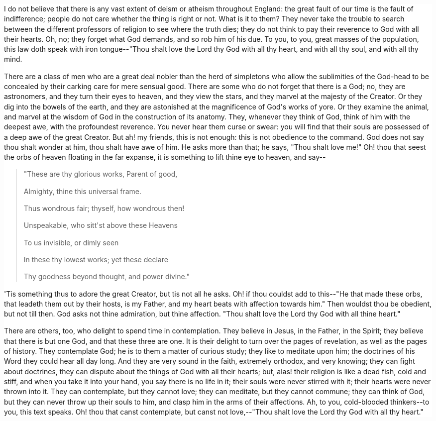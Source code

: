 I do not believe that there is any vast extent of deism or atheism throughout England: the great fault of our time is the fault of indifference; people do not care whether the thing is right or not. What is it to them? They never take the trouble to search between the different professors of religion to see where the truth dies; they do not think to pay their reverence to God with all their hearts. Oh, no; they forget what God demands, and so rob him of his due. To you, to you, great masses of the population, this law doth speak with iron tongue--"Thou shalt love the Lord thy God with all thy heart, and with all thy soul, and with all thy mind.

There are a class of men who are a great deal nobler than the herd of simpletons who allow the sublimities of the God-head to be concealed by their carking care for mere sensual good. There are some who do not forget that there is a God; no, they are astronomers, and they turn their eyes to heaven, and they view the stars, and they marvel at the majesty of the Creator. Or they dig into the bowels of the earth, and they are astonished at the magnificence of God's works of yore. Or they examine the animal, and marvel at the wisdom of God in the construction of its anatomy. They, whenever they think of God, think of him with the deepest awe, with the profoundest reverence. You never hear them curse or swear: you will find that their souls are possessed of a deep awe of the great Creator. But ah! my friends, this is not enough: this is not obedience to the command. God does not say thou shalt wonder at him, thou shalt have awe of him. He asks more than that; he says, "Thou shalt love me!" Oh! thou that seest the orbs of heaven floating in the far expanse, it is something to lift thine eye to heaven, and say--

> "These are thy glorious works, Parent of good,
> 
> Almighty, thine this universal frame.
> 
> Thus wondrous fair; thyself, how wondrous then!
> 
> Unspeakable, who sitt'st above these Heavens
> 
> To us invisible, or dimly seen
> 
> In these thy lowest works; yet these declare
> 
> Thy goodness beyond thought, and power divine."

'Tis something thus to adore the great Creator, but tis not all he asks. Oh! if thou couldst add to this--"He that made these orbs, that leadeth them out by their hosts, is my Father, and my heart beats with affection towards him." Then wouldst thou be obedient, but not till then. God asks not thine admiration, but thine affection. "Thou shalt love the Lord thy God with all thine heart."

There are others, too, who delight to spend time in contemplation. They believe in Jesus, in the Father, in the Spirit; they believe that there is but one God, and that these three are one. It is their delight to turn over the pages of revelation, as well as the pages of history. They contemplate God; he is to them a matter of curious study; they like to meditate upon him; the doctrines of his Word they could hear all day long. And they are very sound in the faith, extremely orthodox, and very knowing; they can fight about doctrines, they can dispute about the things of God with all their hearts; but, alas! their religion is like a dead fish, cold and stiff, and when you take it into your hand, you say there is no life in it; their souls were never stirred with it; their hearts were never thrown into it. They can contemplate, but they cannot love; they can meditate, but they cannot commune; they can think of God, but they can never throw up their souls to him, and clasp him in the arms of their affections. Ah, to you, cold-blooded thinkers--to you, this text speaks. Oh! thou that canst contemplate, but canst not love,--"Thou shalt love the Lord thy God with all thy heart."

